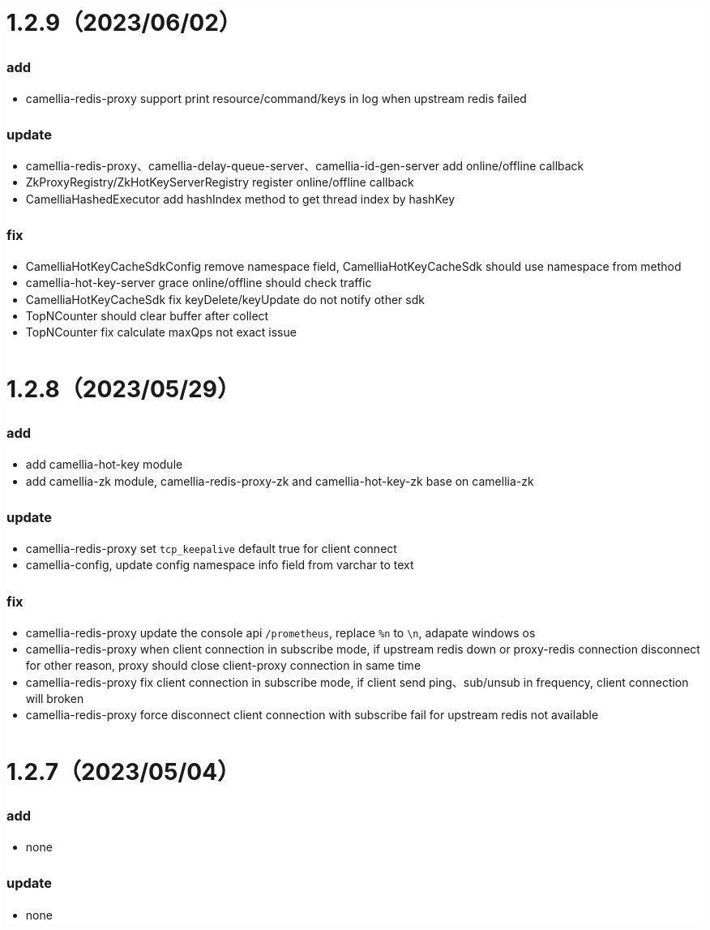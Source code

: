 
# 1.2.9（2023/06/02）
### add
* camellia-redis-proxy support print resource/command/keys in log when upstream redis failed

### update
* camellia-redis-proxy、camellia-delay-queue-server、camellia-id-gen-server add online/offline callback
* ZkProxyRegistry/ZkHotKeyServerRegistry register online/offline callback
* CamelliaHashedExecutor add hashIndex method to get thread index by hashKey

### fix
* CamelliaHotKeyCacheSdkConfig remove namespace field, CamelliaHotKeyCacheSdk should use namespace from method
* camellia-hot-key-server grace online/offline should check traffic
* CamelliaHotKeyCacheSdk fix keyDelete/keyUpdate do not notify other sdk
* TopNCounter should clear buffer after collect
* TopNCounter fix calculate maxQps not exact issue


# 1.2.8（2023/05/29）
### add
* add camellia-hot-key module
* add camellia-zk module, camellia-redis-proxy-zk and camellia-hot-key-zk base on camellia-zk

### update
* camellia-redis-proxy set `tcp_keepalive` default true for client connect
* camellia-config, update config namespace info field from varchar to text

### fix
* camellia-redis-proxy update the console api `/prometheus`, replace `%n` to `\n`, adapate windows os
* camellia-redis-proxy when client connection in subscribe mode, if upstream redis down or proxy-redis connection disconnect for other reason, proxy should close client-proxy connection in same time
* camellia-redis-proxy fix client connection in subscribe mode, if client send ping、sub/unsub in frequency, client connection will broken 
* camellia-redis-proxy force disconnect client connection with subscribe fail for upstream redis not available


# 1.2.7（2023/05/04）
### add
* none

### update
* none
